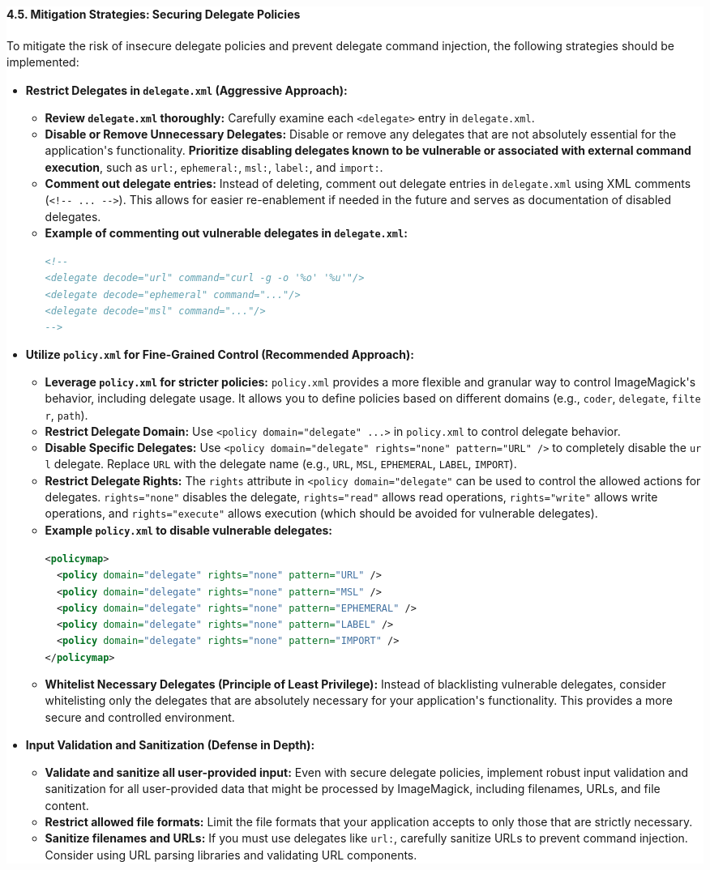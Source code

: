 #### 4.5. Mitigation Strategies: Securing Delegate Policies

To mitigate the risk of insecure delegate policies and prevent delegate command injection, the following strategies should be implemented:

*   **Restrict Delegates in `delegate.xml` (Aggressive Approach):**
    *   **Review `delegate.xml` thoroughly:** Carefully examine each `<delegate>` entry in `delegate.xml`.
    *   **Disable or Remove Unnecessary Delegates:**  Disable or remove any delegates that are not absolutely essential for the application's functionality. **Prioritize disabling delegates known to be vulnerable or associated with external command execution**, such as `url:`, `ephemeral:`, `msl:`, `label:`, and `import:`.
    *   **Comment out delegate entries:** Instead of deleting, comment out delegate entries in `delegate.xml` using XML comments (`<!-- ... -->`). This allows for easier re-enablement if needed in the future and serves as documentation of disabled delegates.
    *   **Example of commenting out vulnerable delegates in `delegate.xml`:**
        ```xml
        <!--
        <delegate decode="url" command="curl -g -o '%o' '%u'"/>
        <delegate decode="ephemeral" command="..."/>
        <delegate decode="msl" command="..."/>
        -->
        ```

*   **Utilize `policy.xml` for Fine-Grained Control (Recommended Approach):**
    *   **Leverage `policy.xml` for stricter policies:**  `policy.xml` provides a more flexible and granular way to control ImageMagick's behavior, including delegate usage. It allows you to define policies based on different domains (e.g., `coder`, `delegate`, `filter`, `path`).
    *   **Restrict Delegate Domain:** Use `<policy domain="delegate" ...>` in `policy.xml` to control delegate behavior.
    *   **Disable Specific Delegates:**  Use `<policy domain="delegate" rights="none" pattern="URL" />` to completely disable the `url` delegate. Replace `URL` with the delegate name (e.g., `URL`, `MSL`, `EPHEMERAL`, `LABEL`, `IMPORT`).
    *   **Restrict Delegate Rights:**  The `rights` attribute in `<policy domain="delegate"` can be used to control the allowed actions for delegates. `rights="none"` disables the delegate, `rights="read"` allows read operations, `rights="write"` allows write operations, and `rights="execute"` allows execution (which should be avoided for vulnerable delegates).
    *   **Example `policy.xml` to disable vulnerable delegates:**
        ```xml
        <policymap>
          <policy domain="delegate" rights="none" pattern="URL" />
          <policy domain="delegate" rights="none" pattern="MSL" />
          <policy domain="delegate" rights="none" pattern="EPHEMERAL" />
          <policy domain="delegate" rights="none" pattern="LABEL" />
          <policy domain="delegate" rights="none" pattern="IMPORT" />
        </policymap>
        ```
    *   **Whitelist Necessary Delegates (Principle of Least Privilege):** Instead of blacklisting vulnerable delegates, consider whitelisting only the delegates that are absolutely necessary for your application's functionality. This provides a more secure and controlled environment.

*   **Input Validation and Sanitization (Defense in Depth):**
    *   **Validate and sanitize all user-provided input:**  Even with secure delegate policies, implement robust input validation and sanitization for all user-provided data that might be processed by ImageMagick, including filenames, URLs, and file content.
    *   **Restrict allowed file formats:**  Limit the file formats that your application accepts to only those that are strictly necessary.
    *   **Sanitize filenames and URLs:**  If you must use delegates like `url:`, carefully sanitize URLs to prevent command injection. Consider using URL parsing libraries and validating URL components.
